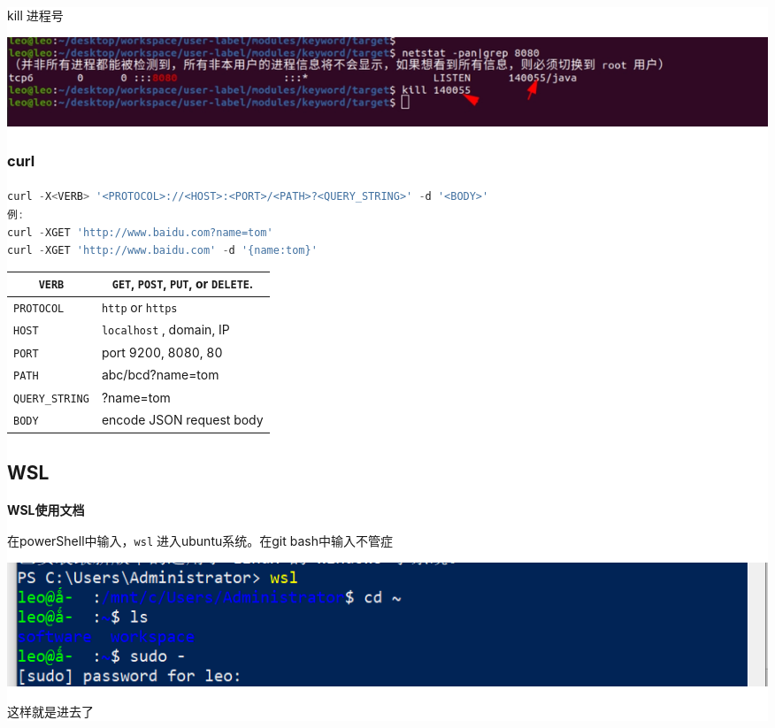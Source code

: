 kill 进程号

![img](./images/wps8.jpg) 



### curl

```js
curl -X<VERB> '<PROTOCOL>://<HOST>:<PORT>/<PATH>?<QUERY_STRING>' -d '<BODY>'
例:
curl -XGET 'http://www.baidu.com?name=tom'
curl -XGET 'http://www.baidu.com' -d '{name:tom}'
```

| `VERB`         | `GET`, `POST`, `PUT`,  or `DELETE`. |
| -------------- | ----------------------------------- |
| `PROTOCOL`     | `http` or `https`                   |
| `HOST`         | `localhost` , domain, IP            |
| `PORT`         | port 9200, 8080, 80                 |
| `PATH`         | abc/bcd?name=tom                    |
| `QUERY_STRING` | ?name=tom                           |
| `BODY`         | encode JSON request body            |



## WSL



**WSL使用文档**

在powerShell中输入，`wsl` 进入ubuntu系统。在git bash中输入不管症

![image-20230117165909188](./images/image-20230117165909188.png)

这样就是进去了


